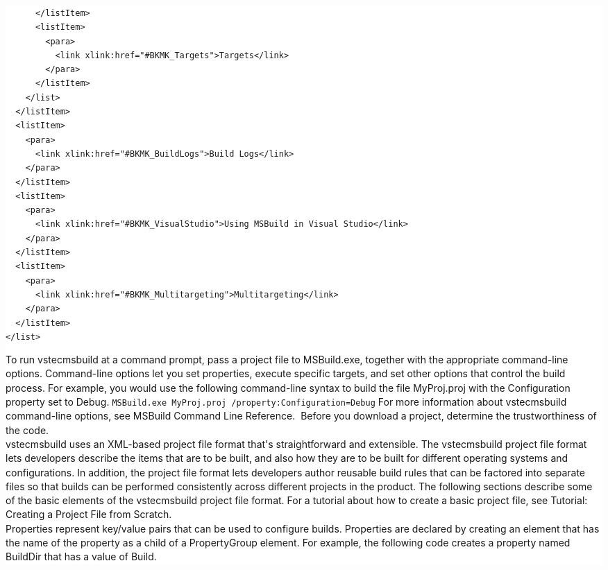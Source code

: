           </listItem>
          <listItem>
            <para>
              <link xlink:href="#BKMK_Targets">Targets</link>
            </para>
          </listItem>
        </list>
      </listItem>
      <listItem>
        <para>
          <link xlink:href="#BKMK_BuildLogs">Build Logs</link>
        </para>
      </listItem>
      <listItem>
        <para>
          <link xlink:href="#BKMK_VisualStudio">Using MSBuild in Visual Studio</link>
        </para>
      </listItem>
      <listItem>
        <para>
          <link xlink:href="#BKMK_Multitargeting">Multitargeting</link>
        </para>
      </listItem>
    </list>
  </introduction>
  <section address="BKMK_CommandPrompt">
    <title>Using MSBuild at a Command Prompt</title>
    <content>
      <para>To run <token>vstecmsbuild</token> at a command prompt, pass a project file to MSBuild.exe, together with the appropriate command-line options. Command-line options let you set properties, execute specific targets, and set other options that control the build process. For example, you would use the following command-line syntax to build the file <codeInline>MyProj.proj</codeInline> with the <codeInline>Configuration</codeInline> property set to <codeInline>Debug</codeInline>.</para>
      <code>MSBuild.exe MyProj.proj /property:Configuration=Debug</code>
      <para>For more information about <token>vstecmsbuild</token> command-line options, see <link xlink:href="edaa65ec-ab8a-42a1-84cb-d76d5b2f4584">MSBuild Command Line Reference</link>. </para>
      <alert class="security note">
        <para>Before you download a project, determine the trustworthiness of the code. </para>
      </alert>
    </content>
  </section>
  <section address="BKMK_ProjectFile">
    <title>Project File</title>
    <content>
      <para>
        <token>vstecmsbuild</token> uses an XML-based project file format that's straightforward and extensible. The <token>vstecmsbuild</token> project file format lets developers describe the items that are to be built, and also how they are to be built for different operating systems and configurations. In addition, the project file format lets developers author reusable build rules that can be factored into separate files so that builds can be performed consistently across different projects in the product. </para>
      <para>The following sections describe some of the basic elements of the <token>vstecmsbuild</token> project file format. For a tutorial about how to create a basic project file, see <link xlink:href="e3acff7c-cb4e-4ae1-8be2-a871bcff847b">Tutorial: Creating a Project File from Scratch</link>.</para>
    </content>
    <sections>
      <section address="BKMK_Properties">
        <title>Properties</title>
        <content>
          <para>Properties represent key/value pairs that can be used to configure builds. Properties are declared by creating an element that has the name of the property as a child of a <legacyLink xlink:href="ff1e6c68-b9a1-4263-a1ce-dc3b829a64d4">PropertyGroup</legacyLink> element. For example, the following code creates a property named <codeInline>BuildDir</codeInline> that has a value of <codeInline>Build</codeInline>.</para>